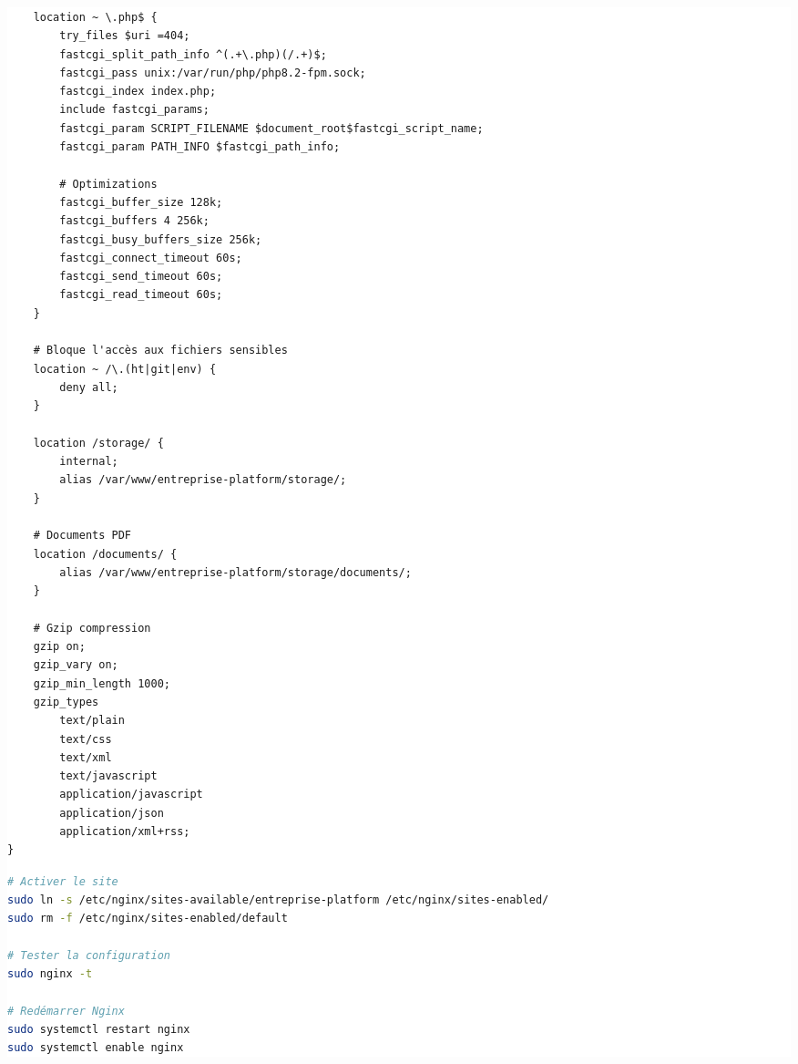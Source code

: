 ```nginx
    location ~ \.php$ {
        try_files $uri =404;
        fastcgi_split_path_info ^(.+\.php)(/.+)$;
        fastcgi_pass unix:/var/run/php/php8.2-fpm.sock;
        fastcgi_index index.php;
        include fastcgi_params;
        fastcgi_param SCRIPT_FILENAME $document_root$fastcgi_script_name;
        fastcgi_param PATH_INFO $fastcgi_path_info;

        # Optimizations
        fastcgi_buffer_size 128k;
        fastcgi_buffers 4 256k;
        fastcgi_busy_buffers_size 256k;
        fastcgi_connect_timeout 60s;
        fastcgi_send_timeout 60s;
        fastcgi_read_timeout 60s;
    }

    # Bloque l'accès aux fichiers sensibles
    location ~ /\.(ht|git|env) {
        deny all;
    }

    location /storage/ {
        internal;
        alias /var/www/entreprise-platform/storage/;
    }

    # Documents PDF
    location /documents/ {
        alias /var/www/entreprise-platform/storage/documents/;
    }

    # Gzip compression
    gzip on;
    gzip_vary on;
    gzip_min_length 1000;
    gzip_types
        text/plain
        text/css
        text/xml
        text/javascript
        application/javascript
        application/json
        application/xml+rss;
}
```

```bash
# Activer le site
sudo ln -s /etc/nginx/sites-available/entreprise-platform /etc/nginx/sites-enabled/
sudo rm -f /etc/nginx/sites-enabled/default

# Tester la configuration
sudo nginx -t

# Redémarrer Nginx
sudo systemctl restart nginx
sudo systemctl enable nginx
```

